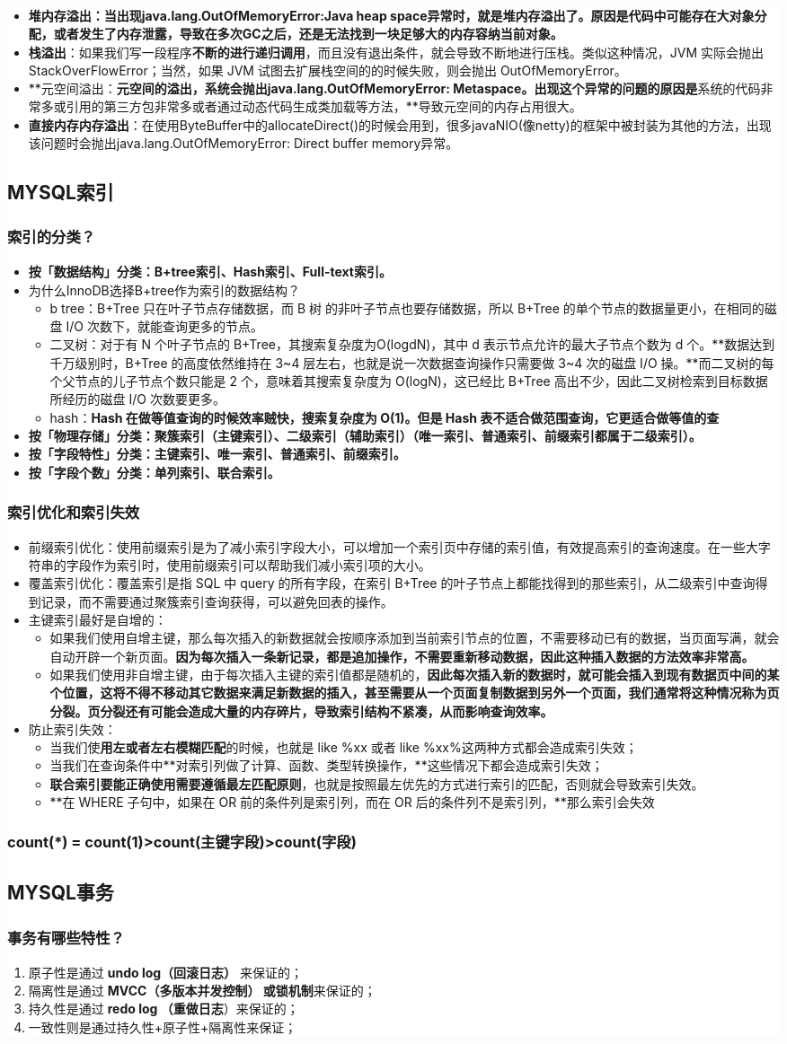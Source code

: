 - **堆内存溢出：**当出现java.lang.OutOfMemoryError:Java heap space异常时，就是堆内存溢出了。原因是**代码中可能存在大对象分配，或者发生了内存泄露，**导致**在多次GC之后，还是无法找到一块足够大的内存容纳当前对象。**
- **栈溢出**：如果我们写一段程序**不断的进行递归调用**，而且没有退出条件，就会导致不断地进行压栈。类似这种情况，JVM 实际会抛出 StackOverFlowError；当然，如果 JVM 试图去扩展栈空间的的时候失败，则会抛出 OutOfMemoryError。
- **元空间溢出：**元空间的溢出，系统会抛出java.lang.OutOfMemoryError: Metaspace。出现这个异常的问题的原因是**系统的代码非常多或引用的第三方包非常多或者通过动态代码生成类加载等方法，**导致元空间的内存占用很大。
- **直接内存内存溢出**：在使用ByteBuffer中的allocateDirect()的时候会用到，很多javaNIO(像netty)的框架中被封装为其他的方法，出现该问题时会抛出java.lang.OutOfMemoryError: Direct buffer memory异常。

## MYSQL索引

### 索引的分类？

- **按「数据结构」分类：B+tree索引、Hash索引、Full-text索引。**
- 为什么InnoDB选择B+tree作为索引的数据结构？
  - b tree：B+Tree 只在叶子节点存储数据，而 B 树 的非叶子节点也要存储数据，所以 B+Tree 的单个节点的数据量更小，在相同的磁盘 I/O 次数下，就能查询更多的节点。
  - 二叉树：对于有 N 个叶子节点的 B+Tree，其搜索复杂度为O(logdN)，其中 d 表示节点允许的最大子节点个数为 d 个。**数据达到千万级别时，B+Tree 的高度依然维持在 3~4 层左右，也就是说一次数据查询操作只需要做 3~4 次的磁盘 I/O 操。**而二叉树的每个父节点的儿子节点个数只能是 2 个，意味着其搜索复杂度为 O(logN)，这已经比 B+Tree 高出不少，因此二叉树检索到目标数据所经历的磁盘 I/O 次数要更多。
  - hash：**Hash 在做等值查询的时候效率贼快，搜索复杂度为 O(1)。但是 Hash 表不适合做范围查询，它更适合做等值的查**
- **按「物理存储」分类：聚簇索引（主键索引）、二级索引（辅助索引）（唯一索引、普通索引、前缀索引都属于二级索引）。**
- **按「字段特性」分类：主键索引、唯一索引、普通索引、前缀索引。**
- **按「字段个数」分类：单列索引、联合索引。**

### 索引优化和索引失效

- 前缀索引优化：使用前缀索引是为了减小索引字段大小，可以增加一个索引页中存储的索引值，有效提高索引的查询速度。在一些大字符串的字段作为索引时，使用前缀索引可以帮助我们减小索引项的大小。
- 覆盖索引优化：覆盖索引是指 SQL 中 query 的所有字段，在索引 B+Tree 的叶子节点上都能找得到的那些索引，从二级索引中查询得到记录，而不需要通过聚簇索引查询获得，可以避免回表的操作。
- 主键索引最好是自增的：
  - 如果我们使用自增主键，那么每次插入的新数据就会按顺序添加到当前索引节点的位置，不需要移动已有的数据，当页面写满，就会自动开辟一个新页面。**因为每次插入一条新记录，都是追加操作，不需要重新移动数据，因此这种插入数据的方法效率非常高。**
  - 如果我们使用非自增主键，由于每次插入主键的索引值都是随机的，**因此每次插入新的数据时，就可能会插入到现有数据页中间的某个位置，这将不得不移动其它数据来满足新数据的插入，甚至需要从一个页面复制数据到另外一个页面，我们通常将这种情况称为页分裂。页分裂还有可能会造成大量的内存碎片，导致索引结构不紧凑，从而影响查询效率。**
- 防止索引失效：
  - 当我们使**用左或者左右模糊匹配**的时候，也就是 like %xx 或者 like %xx%这两种方式都会造成索引失效；
  - 当我们在查询条件中**对索引列做了计算、函数、类型转换操作，**这些情况下都会造成索引失效；
  - **联合索引要能正确使用需要遵循最左匹配原则**，也就是按照最左优先的方式进行索引的匹配，否则就会导致索引失效。
  - **在 WHERE 子句中，如果在 OR 前的条件列是索引列，而在 OR 后的条件列不是索引列，**那么索引会失效

### **count(*) = count(1)>count(主键字段)>count(字段)**

## MYSQL事务

### 事务有哪些特性？

1. 原子性是通过 **undo log（回滚日志）** 来保证的；
2. 隔离性是通过 **MVCC（多版本并发控制） 或锁机制**来保证的；
3. 持久性是通过 **redo log （重做日志**）来保证的；
4. 一致性则是通过持久性+原子性+隔离性来保证；
